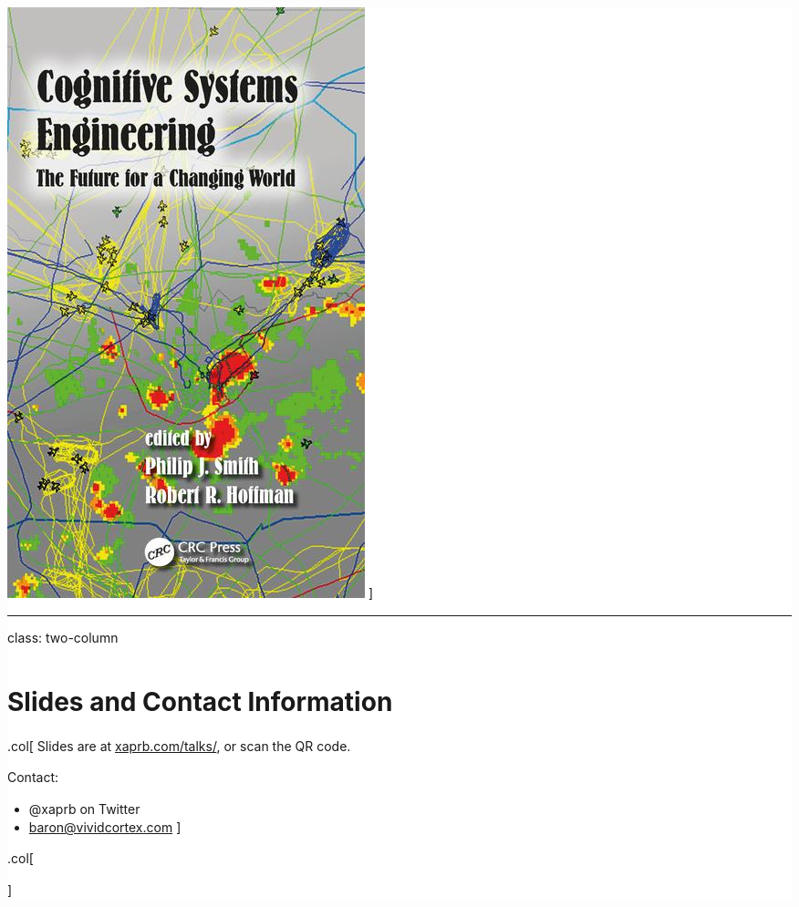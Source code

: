 ![Cognitive Systems Engineering](cognitive-systems-engineering.jpg)
]

---
class: two-column
# Slides and Contact Information

.col[
Slides are at [xaprb.com/talks/](https://www.xaprb.com/talks/), or scan the QR
code.

Contact:

- @xaprb on Twitter
- baron@vividcortex.com
]

.col[
<div id="qrcode"></div>
]
